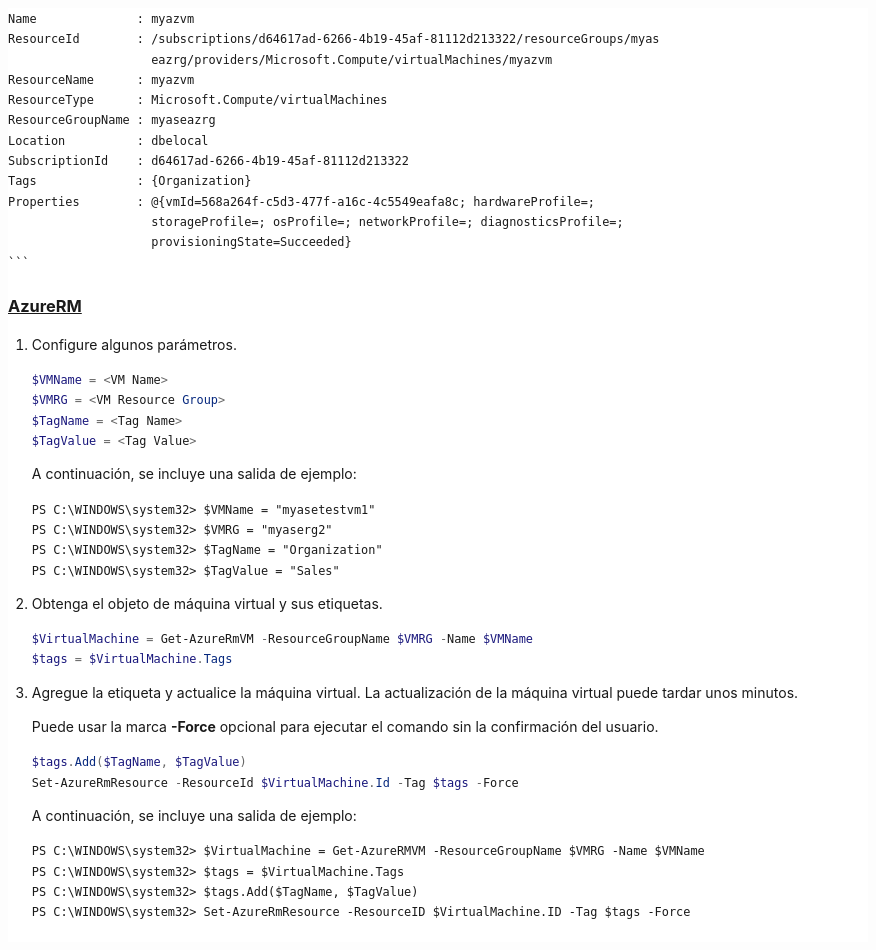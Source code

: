     Name              : myazvm
    ResourceId        : /subscriptions/d64617ad-6266-4b19-45af-81112d213322/resourceGroups/myas
                        eazrg/providers/Microsoft.Compute/virtualMachines/myazvm
    ResourceName      : myazvm
    ResourceType      : Microsoft.Compute/virtualMachines
    ResourceGroupName : myaseazrg
    Location          : dbelocal
    SubscriptionId    : d64617ad-6266-4b19-45af-81112d213322
    Tags              : {Organization}
    Properties        : @{vmId=568a264f-c5d3-477f-a16c-4c5549eafa8c; hardwareProfile=;
                        storageProfile=; osProfile=; networkProfile=; diagnosticsProfile=;
                        provisioningState=Succeeded}
    ```



### <a name="azurerm"></a>[AzureRM](#tab/azurerm)

1. Configure algunos parámetros.

    ```powershell
    $VMName = <VM Name>
    $VMRG = <VM Resource Group>
    $TagName = <Tag Name>
    $TagValue = <Tag Value>   
    ```

    A continuación, se incluye una salida de ejemplo:

    ```output
    PS C:\WINDOWS\system32> $VMName = "myasetestvm1"
    PS C:\WINDOWS\system32> $VMRG = "myaserg2"
    PS C:\WINDOWS\system32> $TagName = "Organization"
    PS C:\WINDOWS\system32> $TagValue = "Sales"
    ```

2. Obtenga el objeto de máquina virtual y sus etiquetas.

   ```powershell
   $VirtualMachine = Get-AzureRmVM -ResourceGroupName $VMRG -Name $VMName
   $tags = $VirtualMachine.Tags
   ```

3. Agregue la etiqueta y actualice la máquina virtual. La actualización de la máquina virtual puede tardar unos minutos.

    Puede usar la marca **-Force** opcional para ejecutar el comando sin la confirmación del usuario.

    ```powershell
    $tags.Add($TagName, $TagValue)
    Set-AzureRmResource -ResourceId $VirtualMachine.Id -Tag $tags -Force
    ```

    A continuación, se incluye una salida de ejemplo:

    ```output
    PS C:\WINDOWS\system32> $VirtualMachine = Get-AzureRMVM -ResourceGroupName $VMRG -Name $VMName
    PS C:\WINDOWS\system32> $tags = $VirtualMachine.Tags
    PS C:\WINDOWS\system32> $tags.Add($TagName, $TagValue)
    PS C:\WINDOWS\system32> Set-AzureRmResource -ResourceID $VirtualMachine.ID -Tag $tags -Force
    